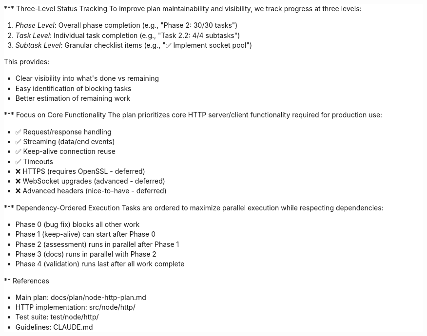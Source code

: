 *** Three-Level Status Tracking
To improve plan maintainability and visibility, we track progress at three levels:
1. *Phase Level*: Overall phase completion (e.g., "Phase 2: 30/30 tasks")
2. *Task Level*: Individual task completion (e.g., "Task 2.2: 4/4 subtasks")
3. *Subtask Level*: Granular checklist items (e.g., "✅ Implement socket pool")

This provides:
- Clear visibility into what's done vs remaining
- Easy identification of blocking tasks
- Better estimation of remaining work

*** Focus on Core Functionality
The plan prioritizes core HTTP server/client functionality required for production use:
- ✅ Request/response handling
- ✅ Streaming (data/end events)
- ✅ Keep-alive connection reuse
- ✅ Timeouts
- ❌ HTTPS (requires OpenSSL - deferred)
- ❌ WebSocket upgrades (advanced - deferred)
- ❌ Advanced headers (nice-to-have - deferred)

*** Dependency-Ordered Execution
Tasks are ordered to maximize parallel execution while respecting dependencies:
- Phase 0 (bug fix) blocks all other work
- Phase 1 (keep-alive) can start after Phase 0
- Phase 2 (assessment) runs in parallel after Phase 1
- Phase 3 (docs) runs in parallel with Phase 2
- Phase 4 (validation) runs last after all work complete

** References
- Main plan: docs/plan/node-http-plan.md
- HTTP implementation: src/node/http/
- Test suite: test/node/http/
- Guidelines: CLAUDE.md
